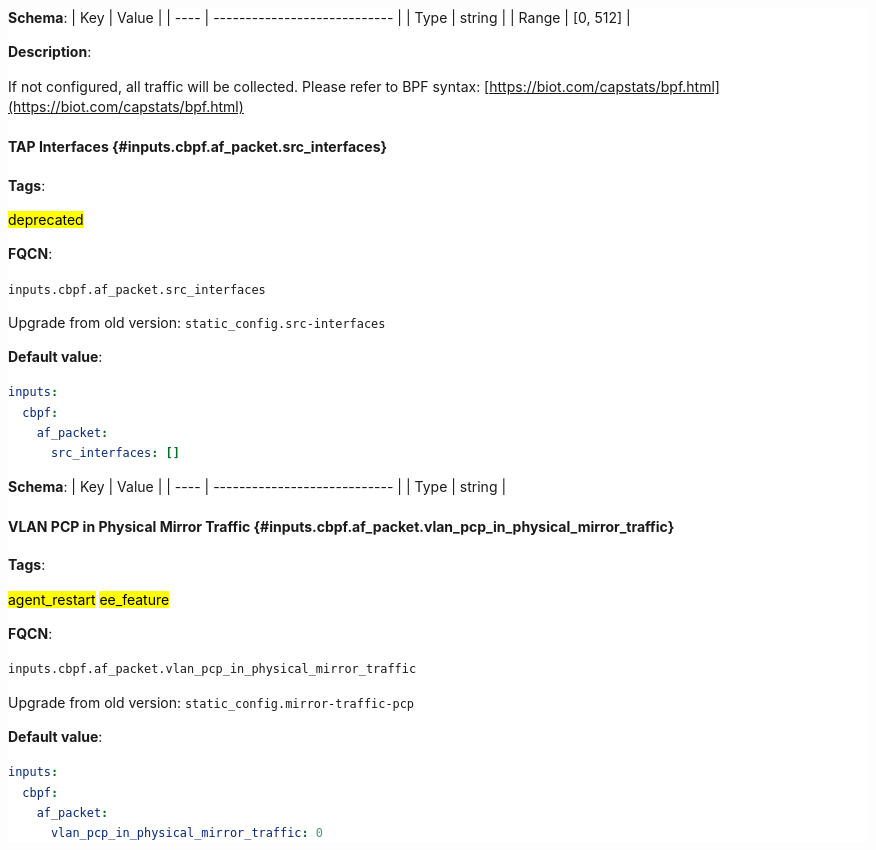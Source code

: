 **Schema**:
| Key  | Value                        |
| ---- | ---------------------------- |
| Type | string |
| Range | [0, 512] |

**Description**:

If not configured, all traffic will be collected. Please
refer to BPF syntax: [https://biot.com/capstats/bpf.html](https://biot.com/capstats/bpf.html)

#### TAP Interfaces {#inputs.cbpf.af_packet.src_interfaces}

**Tags**:

<mark></mark>
<mark>deprecated</mark>

**FQCN**:

`inputs.cbpf.af_packet.src_interfaces`

Upgrade from old version: `static_config.src-interfaces`

**Default value**:
```yaml
inputs:
  cbpf:
    af_packet:
      src_interfaces: []
```

**Schema**:
| Key  | Value                        |
| ---- | ---------------------------- |
| Type | string |

#### VLAN PCP in Physical Mirror Traffic {#inputs.cbpf.af_packet.vlan_pcp_in_physical_mirror_traffic}

**Tags**:

<mark>agent_restart</mark>
<mark>ee_feature</mark>

**FQCN**:

`inputs.cbpf.af_packet.vlan_pcp_in_physical_mirror_traffic`

Upgrade from old version: `static_config.mirror-traffic-pcp`

**Default value**:
```yaml
inputs:
  cbpf:
    af_packet:
      vlan_pcp_in_physical_mirror_traffic: 0
```
